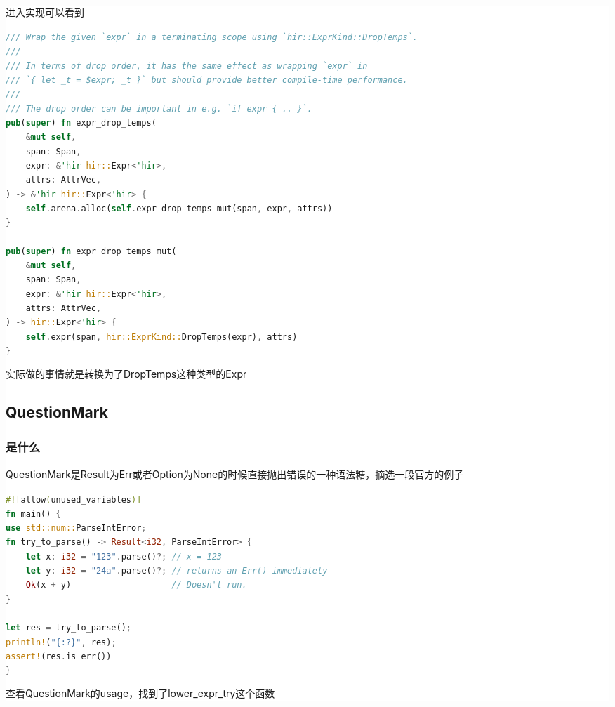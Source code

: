 进入实现可以看到

```rust
/// Wrap the given `expr` in a terminating scope using `hir::ExprKind::DropTemps`.
///
/// In terms of drop order, it has the same effect as wrapping `expr` in
/// `{ let _t = $expr; _t }` but should provide better compile-time performance.
///
/// The drop order can be important in e.g. `if expr { .. }`.
pub(super) fn expr_drop_temps(
    &mut self,
    span: Span,
    expr: &'hir hir::Expr<'hir>,
    attrs: AttrVec,
) -> &'hir hir::Expr<'hir> {
    self.arena.alloc(self.expr_drop_temps_mut(span, expr, attrs))
}

pub(super) fn expr_drop_temps_mut(
    &mut self,
    span: Span,
    expr: &'hir hir::Expr<'hir>,
    attrs: AttrVec,
) -> hir::Expr<'hir> {
    self.expr(span, hir::ExprKind::DropTemps(expr), attrs)
}
```

实际做的事情就是转换为了DropTemps这种类型的Expr

## QuestionMark

### 是什么

QuestionMark是Result为Err或者Option为None的时候直接抛出错误的一种语法糖，摘选一段官方的例子

```rust
#![allow(unused_variables)]
fn main() {
use std::num::ParseIntError;
fn try_to_parse() -> Result<i32, ParseIntError> {
    let x: i32 = "123".parse()?; // x = 123
    let y: i32 = "24a".parse()?; // returns an Err() immediately
    Ok(x + y)                    // Doesn't run.
}

let res = try_to_parse();
println!("{:?}", res);
assert!(res.is_err())
}
```

查看QuestionMark的usage，找到了lower_expr_try这个函数
